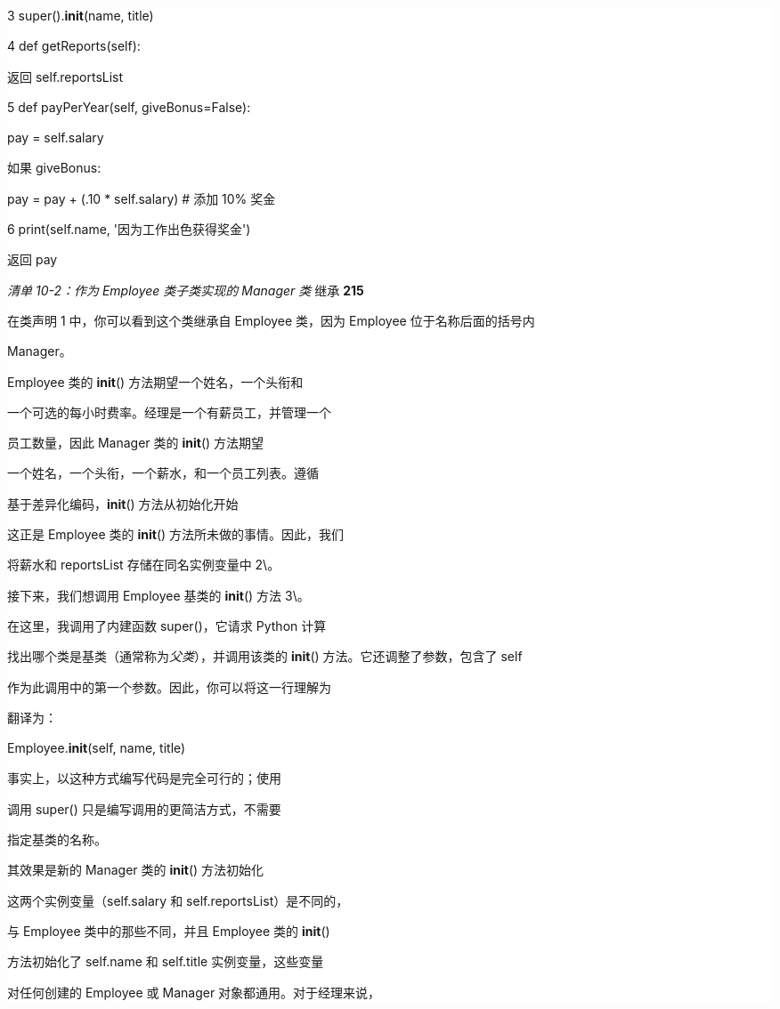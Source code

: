 3 super().__init__(name, title)

4 def getReports(self):

返回 self.reportsList

5 def payPerYear(self, giveBonus=False):

pay = self.salary

如果 giveBonus:

pay = pay + (.10 * self.salary)  # 添加 10% 奖金

6 print(self.name, '因为工作出色获得奖金')

返回 pay

*清单 10-2：作为 Employee 类子类实现的 Manager 类* 继承 **215**

在类声明 1 中，你可以看到这个类继承自 Employee 类，因为 Employee 位于名称后面的括号内

Manager。

Employee 类的 __init__() 方法期望一个姓名，一个头衔和

一个可选的每小时费率。经理是一个有薪员工，并管理一个

员工数量，因此 Manager 类的 __init__() 方法期望

一个姓名，一个头衔，一个薪水，和一个员工列表。遵循

基于差异化编码，__init__() 方法从初始化开始

这正是 Employee 类的 __init__() 方法所未做的事情。因此，我们

将薪水和 reportsList 存储在同名实例变量中 2\。

接下来，我们想调用 Employee 基类的 __init__() 方法 3\。

在这里，我调用了内建函数 super()，它请求 Python 计算

找出哪个类是基类（通常称为*父类*），并调用该类的 __init__() 方法。它还调整了参数，包含了 self

作为此调用中的第一个参数。因此，你可以将这一行理解为

翻译为：

Employee.__init__(self, name, title)

事实上，以这种方式编写代码是完全可行的；使用

调用 super() 只是编写调用的更简洁方式，不需要

指定基类的名称。

其效果是新的 Manager 类的 __init__() 方法初始化

这两个实例变量（self.salary 和 self.reportsList）是不同的，

与 Employee 类中的那些不同，并且 Employee 类的 __init__()

方法初始化了 self.name 和 self.title 实例变量，这些变量

对任何创建的 Employee 或 Manager 对象都通用。对于经理来说，
